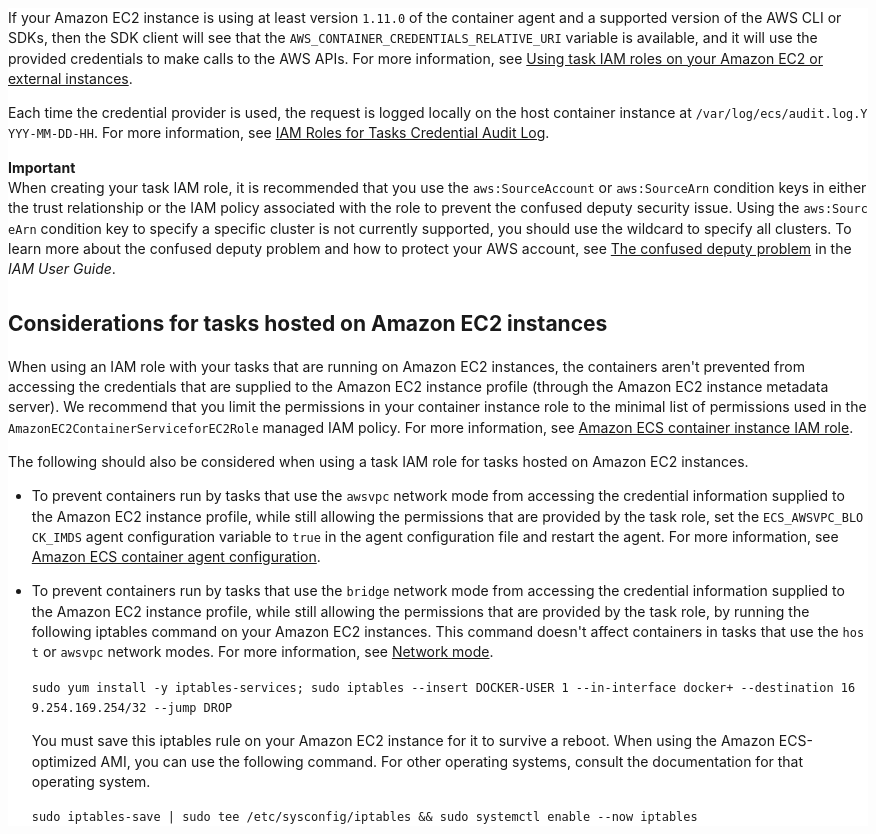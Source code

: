If your Amazon EC2 instance is using at least version `1.11.0` of the container agent and a supported version of the AWS CLI or SDKs, then the SDK client will see that the `AWS_CONTAINER_CREDENTIALS_RELATIVE_URI` variable is available, and it will use the provided credentials to make calls to the AWS APIs\. For more information, see [Using task IAM roles on your Amazon EC2 or external instances](#enable_task_iam_roles)\.

Each time the credential provider is used, the request is logged locally on the host container instance at `/var/log/ecs/audit.log.YYYY-MM-DD-HH`\. For more information, see [IAM Roles for Tasks Credential Audit Log](logs.md#task_iam_roles-logs)\.

**Important**  
When creating your task IAM role, it is recommended that you use the `aws:SourceAccount` or `aws:SourceArn` condition keys in either the trust relationship or the IAM policy associated with the role to prevent the confused deputy security issue\. Using the `aws:SourceArn` condition key to specify a specific cluster is not currently supported, you should use the wildcard to specify all clusters\. To learn more about the confused deputy problem and how to protect your AWS account, see [The confused deputy problem](https://docs.aws.amazon.com/IAM/latest/UserGuide/confused-deputy.html) in the *IAM User Guide*\.

## Considerations for tasks hosted on Amazon EC2 instances<a name="task-iam-role-considerations"></a>

When using an IAM role with your tasks that are running on Amazon EC2 instances, the containers aren't prevented from accessing the credentials that are supplied to the Amazon EC2 instance profile \(through the Amazon EC2 instance metadata server\)\. We recommend that you limit the permissions in your container instance role to the minimal list of permissions used in the `AmazonEC2ContainerServiceforEC2Role` managed IAM policy\. For more information, see [Amazon ECS container instance IAM role](instance_IAM_role.md)\.

The following should also be considered when using a task IAM role for tasks hosted on Amazon EC2 instances\.
+ To prevent containers run by tasks that use the `awsvpc` network mode from accessing the credential information supplied to the Amazon EC2 instance profile, while still allowing the permissions that are provided by the task role, set the `ECS_AWSVPC_BLOCK_IMDS` agent configuration variable to `true` in the agent configuration file and restart the agent\. For more information, see [Amazon ECS container agent configuration](ecs-agent-config.md)\.
+ To prevent containers run by tasks that use the `bridge` network mode from accessing the credential information supplied to the Amazon EC2 instance profile, while still allowing the permissions that are provided by the task role, by running the following iptables command on your Amazon EC2 instances\. This command doesn't affect containers in tasks that use the `host` or `awsvpc` network modes\. For more information, see [Network mode](task_definition_parameters.md#network_mode)\.

  ```
  sudo yum install -y iptables-services; sudo iptables --insert DOCKER-USER 1 --in-interface docker+ --destination 169.254.169.254/32 --jump DROP
  ```

  You must save this iptables rule on your Amazon EC2 instance for it to survive a reboot\. When using the Amazon ECS\-optimized AMI, you can use the following command\. For other operating systems, consult the documentation for that operating system\.

  ```
  sudo iptables-save | sudo tee /etc/sysconfig/iptables && sudo systemctl enable --now iptables
  ```
